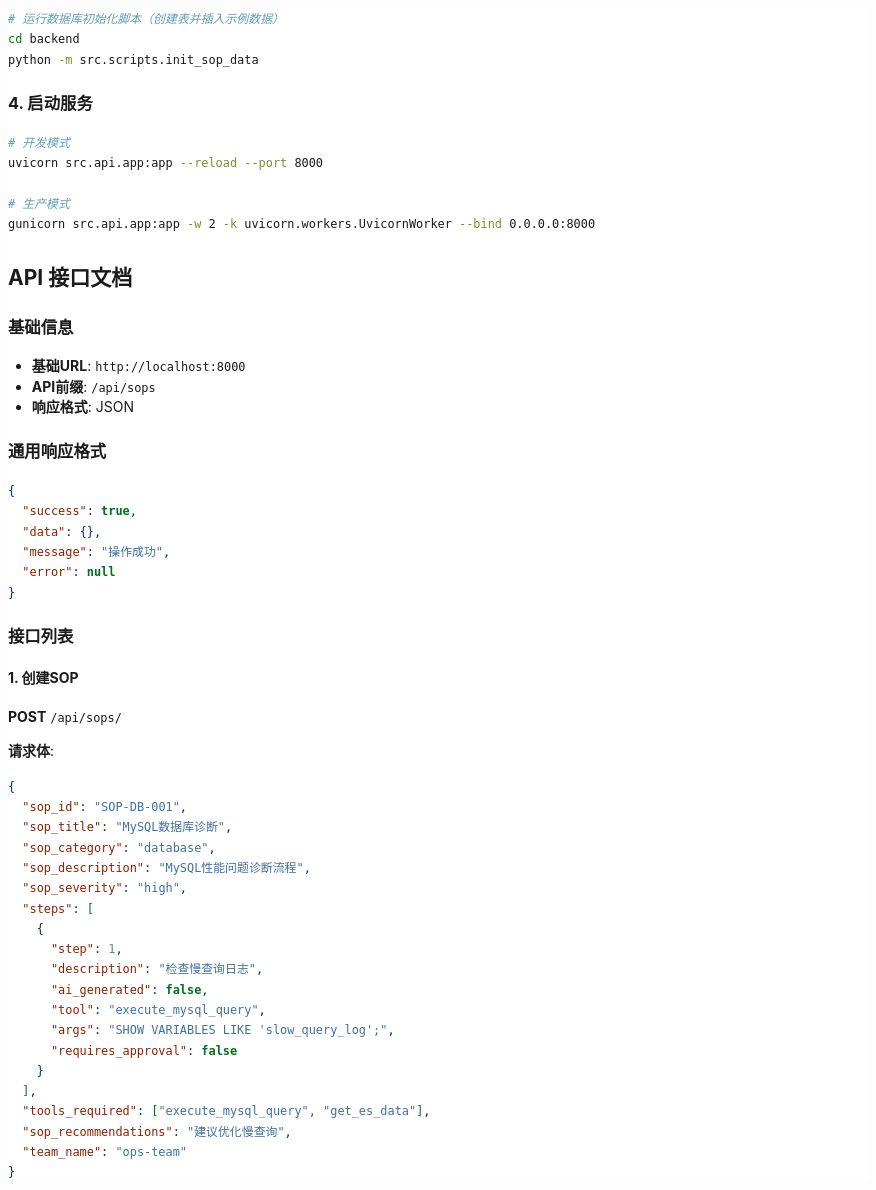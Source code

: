 ```bash
# 运行数据库初始化脚本（创建表并插入示例数据）
cd backend
python -m src.scripts.init_sop_data
```

### 4. 启动服务

```bash
# 开发模式
uvicorn src.api.app:app --reload --port 8000

# 生产模式
gunicorn src.api.app:app -w 2 -k uvicorn.workers.UvicornWorker --bind 0.0.0.0:8000
```

## API 接口文档

### 基础信息

- **基础URL**: `http://localhost:8000`
- **API前缀**: `/api/sops`
- **响应格式**: JSON

### 通用响应格式

```json
{
  "success": true,
  "data": {},
  "message": "操作成功",
  "error": null
}
```

### 接口列表

#### 1. 创建SOP

**POST** `/api/sops/`

**请求体**:
```json
{
  "sop_id": "SOP-DB-001",
  "sop_title": "MySQL数据库诊断",
  "sop_category": "database",
  "sop_description": "MySQL性能问题诊断流程",
  "sop_severity": "high",
  "steps": [
    {
      "step": 1,
      "description": "检查慢查询日志",
      "ai_generated": false,
      "tool": "execute_mysql_query",
      "args": "SHOW VARIABLES LIKE 'slow_query_log';",
      "requires_approval": false
    }
  ],
  "tools_required": ["execute_mysql_query", "get_es_data"],
  "sop_recommendations": "建议优化慢查询",
  "team_name": "ops-team"
}
```

